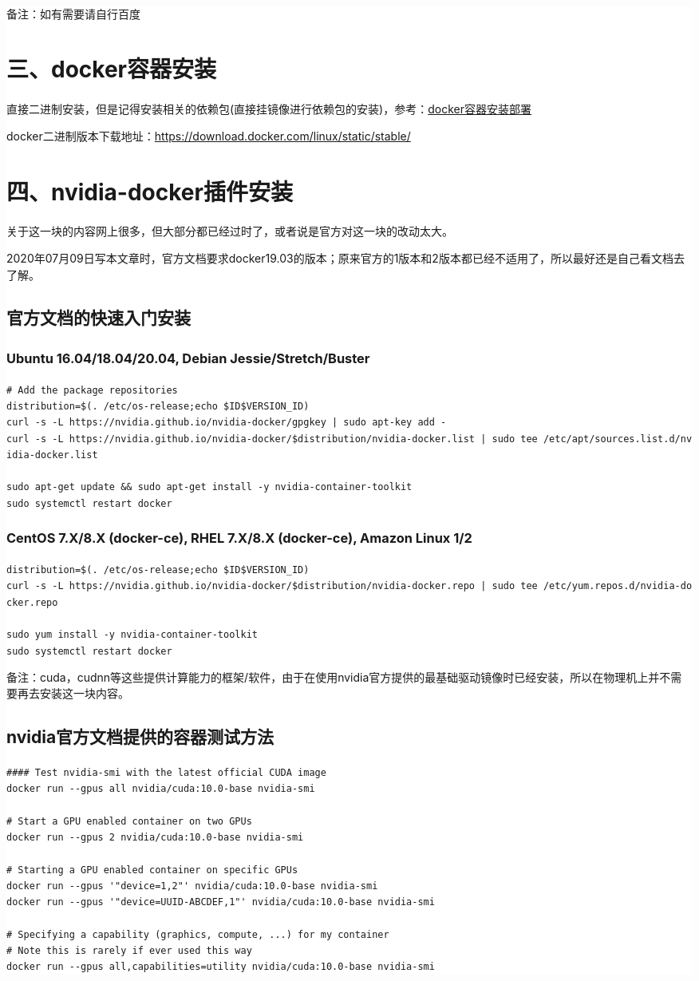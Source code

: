 备注：如有需要请自行百度



# 三、docker容器安装

直接二进制安装，但是记得安装相关的依赖包(直接挂镜像进行依赖包的安装)，参考：[docker容器安装部署](https://nlbsn.github.io/2020/06/docker%E5%AE%B9%E5%99%A8%E5%AE%89%E8%A3%85%E9%83%A8%E7%BD%B2/)

docker二进制版本下载地址：https://download.docker.com/linux/static/stable/



# 四、nvidia-docker插件安装

关于这一块的内容网上很多，但大部分都已经过时了，或者说是官方对这一块的改动太大。

2020年07月09日写本文章时，官方文档要求docker19.03的版本；原来官方的1版本和2版本都已经不适用了，所以最好还是自己看文档去了解。

## 官方文档的快速入门安装

### Ubuntu 16.04/18.04/20.04, Debian Jessie/Stretch/Buster

```
# Add the package repositories
distribution=$(. /etc/os-release;echo $ID$VERSION_ID)
curl -s -L https://nvidia.github.io/nvidia-docker/gpgkey | sudo apt-key add -
curl -s -L https://nvidia.github.io/nvidia-docker/$distribution/nvidia-docker.list | sudo tee /etc/apt/sources.list.d/nvidia-docker.list

sudo apt-get update && sudo apt-get install -y nvidia-container-toolkit
sudo systemctl restart docker
```

### CentOS 7.X/8.X (docker-ce), RHEL 7.X/8.X (docker-ce), Amazon Linux 1/2

```
distribution=$(. /etc/os-release;echo $ID$VERSION_ID)
curl -s -L https://nvidia.github.io/nvidia-docker/$distribution/nvidia-docker.repo | sudo tee /etc/yum.repos.d/nvidia-docker.repo

sudo yum install -y nvidia-container-toolkit
sudo systemctl restart docker
```



备注：cuda，cudnn等这些提供计算能力的框架/软件，由于在使用nvidia官方提供的最基础驱动镜像时已经安装，所以在物理机上并不需要再去安装这一块内容。

## nvidia官方文档提供的容器测试方法

```
#### Test nvidia-smi with the latest official CUDA image
docker run --gpus all nvidia/cuda:10.0-base nvidia-smi

# Start a GPU enabled container on two GPUs
docker run --gpus 2 nvidia/cuda:10.0-base nvidia-smi

# Starting a GPU enabled container on specific GPUs
docker run --gpus '"device=1,2"' nvidia/cuda:10.0-base nvidia-smi
docker run --gpus '"device=UUID-ABCDEF,1"' nvidia/cuda:10.0-base nvidia-smi

# Specifying a capability (graphics, compute, ...) for my container
# Note this is rarely if ever used this way
docker run --gpus all,capabilities=utility nvidia/cuda:10.0-base nvidia-smi
```